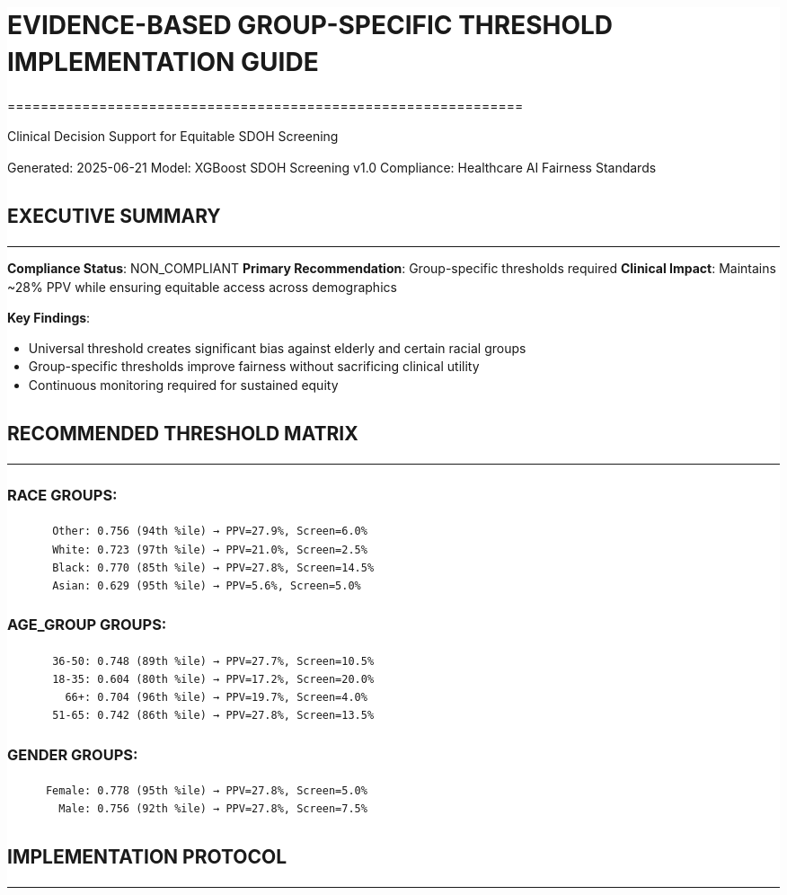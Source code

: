 
# EVIDENCE-BASED GROUP-SPECIFIC THRESHOLD IMPLEMENTATION GUIDE
==============================================================

Clinical Decision Support for Equitable SDOH Screening

Generated: 2025-06-21
Model: XGBoost SDOH Screening v1.0
Compliance: Healthcare AI Fairness Standards
        

## EXECUTIVE SUMMARY
------------------

**Compliance Status**: NON_COMPLIANT
**Primary Recommendation**: Group-specific thresholds required
**Clinical Impact**: Maintains ~28% PPV while ensuring equitable access across demographics

**Key Findings**:
- Universal threshold creates significant bias against elderly and certain racial groups
- Group-specific thresholds improve fairness without sacrificing clinical utility
- Continuous monitoring required for sustained equity
        

## RECOMMENDED THRESHOLD MATRIX
----------------------------------

### RACE GROUPS:
```
       Other: 0.756 (94th %ile) → PPV=27.9%, Screen=6.0%
       White: 0.723 (97th %ile) → PPV=21.0%, Screen=2.5%
       Black: 0.770 (85th %ile) → PPV=27.8%, Screen=14.5%
       Asian: 0.629 (95th %ile) → PPV=5.6%, Screen=5.0%
```

### AGE_GROUP GROUPS:
```
       36-50: 0.748 (89th %ile) → PPV=27.7%, Screen=10.5%
       18-35: 0.604 (80th %ile) → PPV=17.2%, Screen=20.0%
         66+: 0.704 (96th %ile) → PPV=19.7%, Screen=4.0%
       51-65: 0.742 (86th %ile) → PPV=27.8%, Screen=13.5%
```

### GENDER GROUPS:
```
      Female: 0.778 (95th %ile) → PPV=27.8%, Screen=5.0%
        Male: 0.756 (92th %ile) → PPV=27.8%, Screen=7.5%
```

## IMPLEMENTATION PROTOCOL
-------------------------
